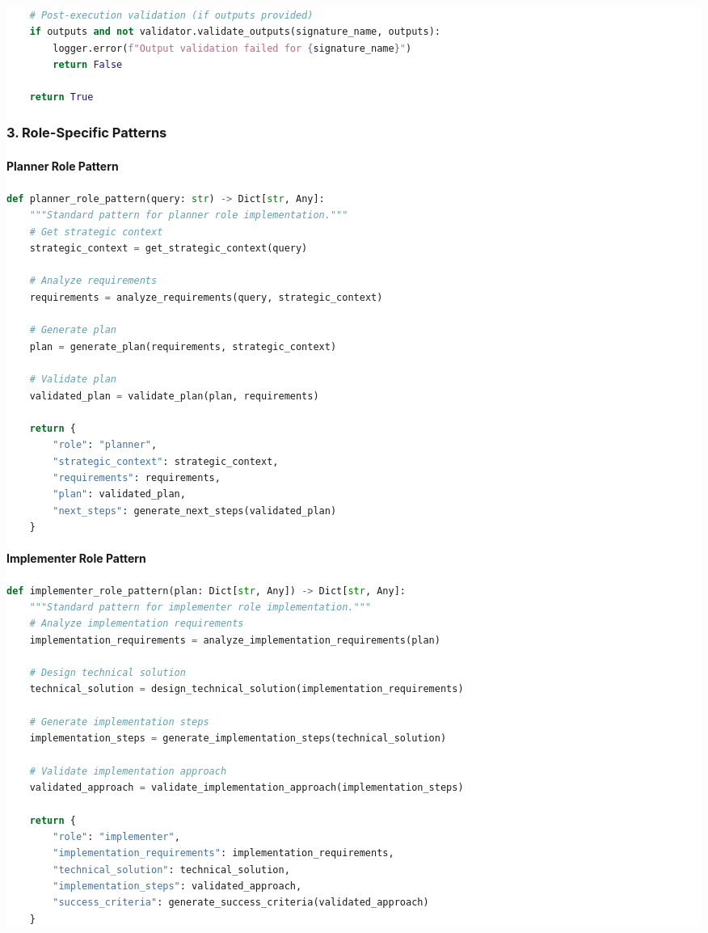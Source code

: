 ```python
    # Post-execution validation (if outputs provided)
    if outputs and not validator.validate_outputs(signature_name, outputs):
        logger.error(f"Output validation failed for {signature_name}")
        return False

    return True
```

### **3. Role-Specific Patterns**

#### **Planner Role Pattern**
```python
def planner_role_pattern(query: str) -> Dict[str, Any]:
    """Standard pattern for planner role implementation."""
    # Get strategic context
    strategic_context = get_strategic_context(query)

    # Analyze requirements
    requirements = analyze_requirements(query, strategic_context)

    # Generate plan
    plan = generate_plan(requirements, strategic_context)

    # Validate plan
    validated_plan = validate_plan(plan, requirements)

    return {
        "role": "planner",
        "strategic_context": strategic_context,
        "requirements": requirements,
        "plan": validated_plan,
        "next_steps": generate_next_steps(validated_plan)
    }
```

#### **Implementer Role Pattern**
```python
def implementer_role_pattern(plan: Dict[str, Any]) -> Dict[str, Any]:
    """Standard pattern for implementer role implementation."""
    # Analyze implementation requirements
    implementation_requirements = analyze_implementation_requirements(plan)

    # Design technical solution
    technical_solution = design_technical_solution(implementation_requirements)

    # Generate implementation steps
    implementation_steps = generate_implementation_steps(technical_solution)

    # Validate implementation approach
    validated_approach = validate_implementation_approach(implementation_steps)

    return {
        "role": "implementer",
        "implementation_requirements": implementation_requirements,
        "technical_solution": technical_solution,
        "implementation_steps": validated_approach,
        "success_criteria": generate_success_criteria(validated_approach)
    }
```
